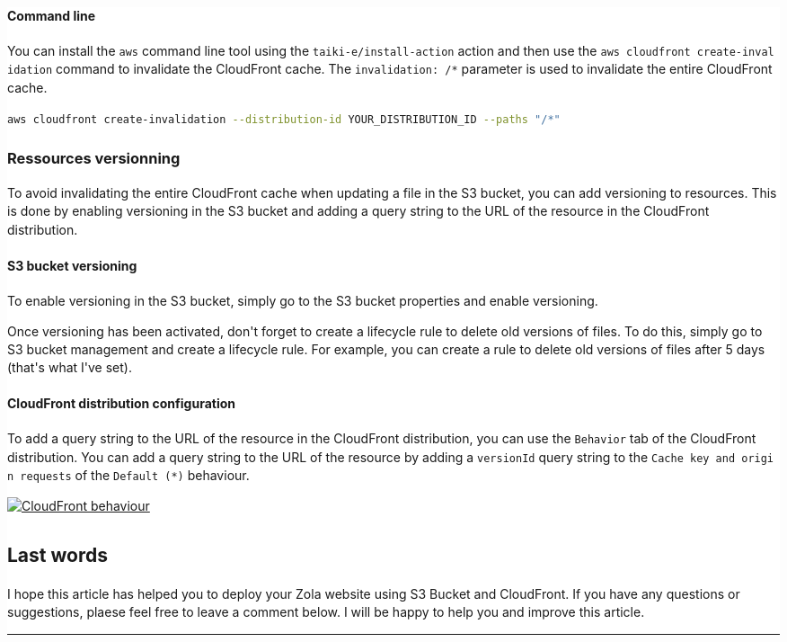 ```yaml, linenos
```

#### Command line
You can install the `aws` command line tool using the `taiki-e/install-action` action and then use the `aws cloudfront create-invalidation` command to invalidate the CloudFront cache. The `invalidation: /*` parameter is used to invalidate the entire CloudFront cache.

```bash
aws cloudfront create-invalidation --distribution-id YOUR_DISTRIBUTION_ID --paths "/*"
```

### Ressources versionning

To avoid invalidating the entire CloudFront cache when updating a file in the S3 bucket, you can add versioning to resources. This is done by enabling versioning in the S3 bucket and adding a query string to the URL of the resource in the CloudFront distribution.

#### S3 bucket versioning

To enable versioning in the S3 bucket, simply go to the S3 bucket properties and enable versioning.

Once versioning has been activated, don't forget to create a lifecycle rule to delete old versions of files. To do this, simply go to S3 bucket management and create a lifecycle rule. For example, you can create a rule to delete old versions of files after 5 days (that's what I've set).

#### CloudFront distribution configuration

To add a query string to the URL of the resource in the CloudFront distribution, you can use the `Behavior` tab of the CloudFront distribution. You can add a query string to the URL of the resource by adding a `versionId` query string to the `Cache key and origin requests` of the `Default (*)` behaviour.

[![CloudFront behaviour](/blog/zola-aws/img/cf_query_string.png)](/blog/zola-aws/img/cf_query_string.png)

## Last words

I hope this article has helped you to deploy your Zola website using S3 Bucket and CloudFront. If you have any questions or suggestions, plaese feel free to leave a comment below. I will be happy to help you and improve this article.

---
[^1]: [Why is CloudFront serving outdated content from Amazon S3?](https://repost.aws/knowledge-center/cloudfront-serving-outdated-content-s3)